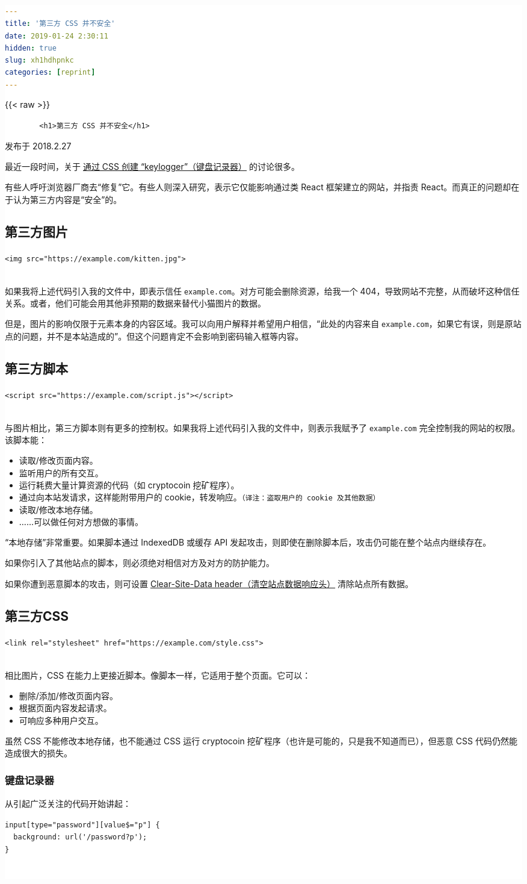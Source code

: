 ```yaml
---
title: '第三方 CSS 并不安全' 
date: 2019-01-24 2:30:11
hidden: true
slug: xh1hdhpnkc
categories: [reprint]
---
```


{{< raw >}}

            <h1>第三方 CSS 并不安全</h1>
<p>发布于 2018.2.27</p>
<p>最近一段时间，关于 <a href="https://github.com/maxchehab/CSS-Keylogging">通过 CSS 创建 “keylogger”（键盘记录器）</a> 的讨论很多。</p>
<p>有些人呼吁浏览器厂商去“修复”它。有些人则深入研究，表示它仅能影响通过类 React 框架建立的网站，并指责 React。而真正的问题却在于认为第三方内容是“安全”的。</p>
<h2>第三方图片</h2>
<pre><code class="hljs routeros">&lt;img <span class="hljs-attribute">src</span>=<span class="hljs-string">"https://example.com/kitten.jpg"</span>&gt;

</code></pre><p>如果我将上述代码引入我的文件中，即表示信任 <code>example.com</code>。对方可能会删除资源，给我一个 404，导致网站不完整，从而破坏这种信任关系。或者，他们可能会用其他非预期的数据来替代小猫图片的数据。</p>
<p>但是，图片的影响仅限于元素本身的内容区域。我可以向用户解释并希望用户相信，“此处的内容来自 <code>example.com</code>，如果它有误，则是原站点的问题，并不是本站造成的”。但这个问题肯定不会影响到密码输入框等内容。</p>
<h2>第三方脚本</h2>
<pre><code class="hljs xml"><span class="hljs-tag">&lt;<span class="hljs-name">script</span> <span class="hljs-attr">src</span>=<span class="hljs-string">"https://example.com/script.js"</span>&gt;</span><span class="undefined"></span><span class="hljs-tag">&lt;/<span class="hljs-name">script</span>&gt;</span>

</code></pre><p>与图片相比，第三方脚本则有更多的控制权。如果我将上述代码引入我的文件中，则表示我赋予了 <code>example.com</code> 完全控制我的网站的权限。该脚本能：</p>
<ul>
<li>读取/修改页面内容。</li>
<li>监听用户的所有交互。</li>
<li>运行耗费大量计算资源的代码（如 cryptocoin 挖矿程序）。</li>
<li>通过向本站发请求，这样能附带用户的 cookie，转发响应。<code>（译注：盗取用户的 cookie 及其他数据）</code></li>
<li>读取/修改本地存储。</li>
<li>......可以做任何对方想做的事情。</li>
</ul>
<p>“本地存储”非常重要。如果脚本通过 IndexedDB 或缓存 API 发起攻击，则即使在删除脚本后，攻击仍可能在整个站点内继续存在。</p>
<p>如果你引入了其他站点的脚本，则必须绝对相信对方及对方的防护能力。</p>
<p>如果你遭到恶意脚本的攻击，则可设置 <a href="https://w3c.github.io/webappsec-clear-site-data/"> Clear-Site-Data header（清空站点数据响应头）</a> 清除站点所有数据。</p>
<h2>第三方CSS</h2>
<pre><code class="hljs routeros">&lt;link <span class="hljs-attribute">rel</span>=<span class="hljs-string">"stylesheet"</span> <span class="hljs-attribute">href</span>=<span class="hljs-string">"https://example.com/style.css"</span>&gt;

</code></pre><p>相比图片，CSS 在能力上更接近脚本。像脚本一样，它适用于整个页面。它可以：</p>
<ul>
<li>删除/添加/修改页面内容。</li>
<li>根据页面内容发起请求。</li>
<li>可响应多种用户交互。</li>
</ul>
<p>虽然 CSS 不能修改本地存储，也不能通过 CSS 运行 cryptocoin 挖矿程序（也许是可能的，只是我不知道而已），但恶意 CSS 代码仍然能造成很大的损失。</p>
<h3>键盘记录器</h3>
<p>从引起广泛关注的代码开始讲起：</p>
<pre><code class="hljs markdown">input[<span class="hljs-string">type="password"</span>][<span class="hljs-symbol">value$="p"</span>] {
  background: url('/password?p');
}
